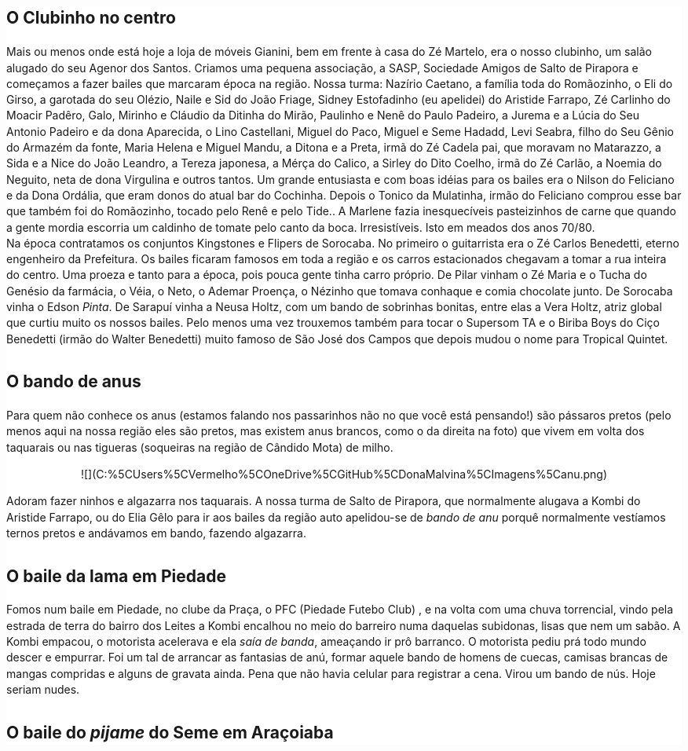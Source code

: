 ## O Clubinho no centro

Mais ou menos onde está hoje a loja de móveis Gianini, bem em frente à casa do Zé Martelo, era o nosso clubinho, um salão alugado do seu Agenor dos Santos. Criamos uma pequena associação, a SASP, Sociedade Amigos de Salto de Pirapora e começamos a fazer bailes que marcaram época na região. Nossa turma: Nazírio Caetano, a família toda do Romãozinho, o Eli do Girso, a garotada do seu Olézio, Naile e Sid do João Friage, Sidney Estofadinho (eu apelidei) do Aristide Farrapo, Zé Carlinho do Moacir Padêro, Galo, Mirinho e Cláudio da Ditinha do Mirão, Paulinho e Nenê do Paulo Padeiro, a Jurema e a Lúcia do Seu Antonio Padeiro e da dona Aparecida, o Lino Castellani, Miguel do Paco, Miguel e Seme Hadadd, Levi Seabra, filho do Seu Gênio do Armazém da fonte, Maria Helena e Miguel Mandu, a Ditona e a Preta, irmã do Zé Cadela pai, que moravam no Matarazzo, a Sida e a Nice do João Leandro, a Tereza japonesa, a Mérça do Calico, a Sirley do Dito Coelho, irmã do Zé Carlão, a Noemia do Neguito, neta de dona Virgulina e outros tantos. Um grande entusiasta e com boas idéias para os bailes era o Nilson do Feliciano e da Dona Ordália, que eram donos do atual bar do Cochinha. Depois o Tonico da Mulatinha, irmão do Feliciano comprou esse bar que também foi do Romãozinho, tocado pelo Renê e pelo Tide.. A Marlene fazia inesquecíveis pasteizinhos de carne que quando a gente mordia escorria um caldinho de tomate pelo canto da boca. Irresistíveis. Isto em meados dos anos 70/80.\
Na época contratamos os conjuntos Kingstones e Flipers de Sorocaba. No primeiro o guitarrista era o Zé Carlos Benedetti, eterno engenheiro da Prefeitura. Os bailes ficaram famosos em toda a região e os carros estacionados chegavam a tomar a rua inteira do centro. Uma proeza e tanto para a época, pois pouca gente tinha carro próprio. De Pilar vinham o Zé Maria e o Tucha do Genésio da farmácia, o Véia, o Neto, o Ademar Proença, o Nézinho que tomava conhaque e comia chocolate junto. De Sorocaba vinha o Edson *Pinta*. De Sarapuí vinha a Neusa Holtz, com um bando de sobrinhas bonitas, entre elas a Vera Holtz, atriz global que curtiu muito os nossos bailes. Pelo menos uma vez trouxemos também para tocar o Supersom TA e o Biriba Boys do Ciço Benedetti (irmão do Walter Benedetti) muito famoso de São José dos Campos que depois mudou o nome para Tropical Quintet.

## O bando de anus

Para quem não conhece os anus (estamos falando nos passarinhos não no que você está pensando!) são pássaros pretos (pelo menos aqui na nossa região eles são pretos, mas existem anus brancos, como o da direita na foto) que vivem em volta dos taquarais ou nas tigueras (soqueiras na região de Cândido Mota) de milho.

<center>![](C:%5CUsers%5CVermelho%5COneDrive%5CGitHub%5CDonaMalvina%5CImagens%5Canu.png)</center>

Adoram fazer ninhos e algazarra nos taquarais. A nossa turma de Salto de Pirapora, que normalmente alugava a Kombi do Aristide Farrapo, ou do Elia Gêlo para ir aos bailes da região auto apelidou-se de *bando de anu* porquê normalmente vestíamos ternos pretos e andávamos em bando, fazendo algazarra.

## O baile da lama em Piedade

Fomos num baile em Piedade, no clube da Praça, o PFC (Piedade Futebo Club) , e na volta com uma chuva torrencial, vindo pela estrada de terra do bairro dos Leites a Kombi encalhou no meio do barreiro numa daquelas subidonas, lisas que nem um sabão. A Kombi empacou, o motorista acelerava e ela *saía de banda*, ameaçando ir prô barranco. O motorista pediu prá todo mundo descer e empurrar. Foi um tal de arrancar as fantasias de anú, formar aquele bando de homens de cuecas, camisas brancas de mangas compridas e alguns de gravata ainda. Pena que não havia celular para registrar a cena. Virou um bando de nús. Hoje seriam nudes.

## O baile do *pijame* do Seme em Araçoiaba
